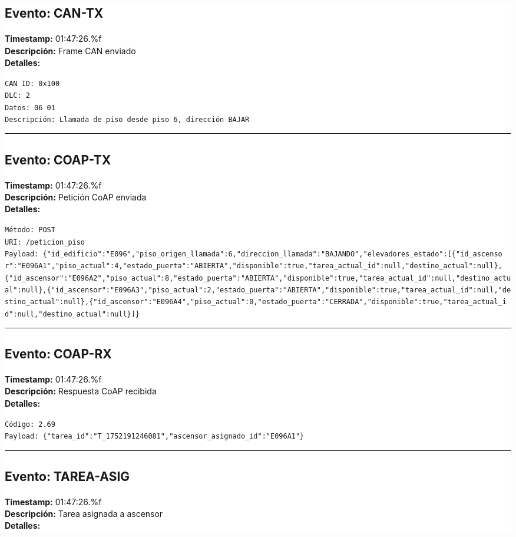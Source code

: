 
## Evento: CAN-TX

**Timestamp:** 01:47:26.%f  
**Descripción:** Frame CAN enviado  
**Detalles:**

```
CAN ID: 0x100
DLC: 2
Datos: 06 01 
Descripción: Llamada de piso desde piso 6, dirección BAJAR
```

---

## Evento: COAP-TX

**Timestamp:** 01:47:26.%f  
**Descripción:** Petición CoAP enviada  
**Detalles:**

```
Método: POST
URI: /peticion_piso
Payload: {"id_edificio":"E096","piso_origen_llamada":6,"direccion_llamada":"BAJANDO","elevadores_estado":[{"id_ascensor":"E096A1","piso_actual":4,"estado_puerta":"ABIERTA","disponible":true,"tarea_actual_id":null,"destino_actual":null},{"id_ascensor":"E096A2","piso_actual":8,"estado_puerta":"ABIERTA","disponible":true,"tarea_actual_id":null,"destino_actual":null},{"id_ascensor":"E096A3","piso_actual":2,"estado_puerta":"ABIERTA","disponible":true,"tarea_actual_id":null,"destino_actual":null},{"id_ascensor":"E096A4","piso_actual":0,"estado_puerta":"CERRADA","disponible":true,"tarea_actual_id":null,"destino_actual":null}]}
```

---

## Evento: COAP-RX

**Timestamp:** 01:47:26.%f  
**Descripción:** Respuesta CoAP recibida  
**Detalles:**

```
Código: 2.69
Payload: {"tarea_id":"T_1752191246081","ascensor_asignado_id":"E096A1"}
```

---

## Evento: TAREA-ASIG

**Timestamp:** 01:47:26.%f  
**Descripción:** Tarea asignada a ascensor  
**Detalles:**
